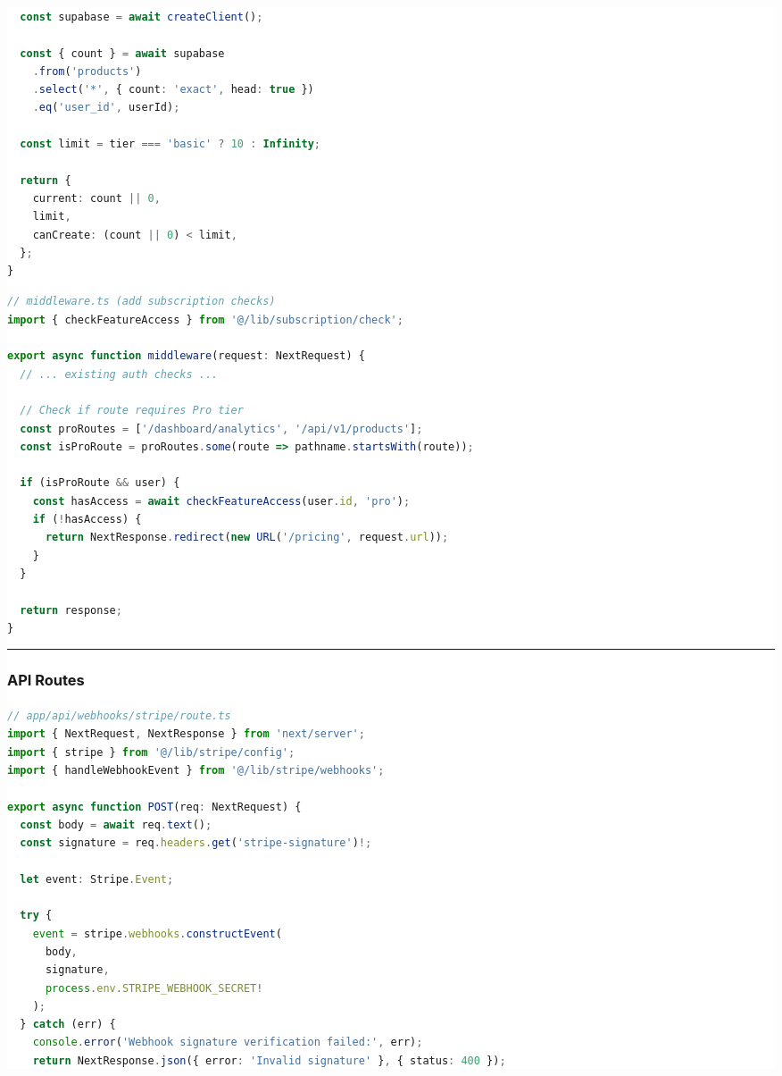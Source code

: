 ```typescript
  const supabase = await createClient();

  const { count } = await supabase
    .from('products')
    .select('*', { count: 'exact', head: true })
    .eq('user_id', userId);

  const limit = tier === 'basic' ? 10 : Infinity;

  return {
    current: count || 0,
    limit,
    canCreate: (count || 0) < limit,
  };
}
```

```typescript
// middleware.ts (add subscription checks)
import { checkFeatureAccess } from '@/lib/subscription/check';

export async function middleware(request: NextRequest) {
  // ... existing auth checks ...

  // Check if route requires Pro tier
  const proRoutes = ['/dashboard/analytics', '/api/v1/products'];
  const isProRoute = proRoutes.some(route => pathname.startsWith(route));

  if (isProRoute && user) {
    const hasAccess = await checkFeatureAccess(user.id, 'pro');
    if (!hasAccess) {
      return NextResponse.redirect(new URL('/pricing', request.url));
    }
  }

  return response;
}
```

---

### API Routes

```typescript
// app/api/webhooks/stripe/route.ts
import { NextRequest, NextResponse } from 'next/server';
import { stripe } from '@/lib/stripe/config';
import { handleWebhookEvent } from '@/lib/stripe/webhooks';

export async function POST(req: NextRequest) {
  const body = await req.text();
  const signature = req.headers.get('stripe-signature')!;

  let event: Stripe.Event;

  try {
    event = stripe.webhooks.constructEvent(
      body,
      signature,
      process.env.STRIPE_WEBHOOK_SECRET!
    );
  } catch (err) {
    console.error('Webhook signature verification failed:', err);
    return NextResponse.json({ error: 'Invalid signature' }, { status: 400 });
```